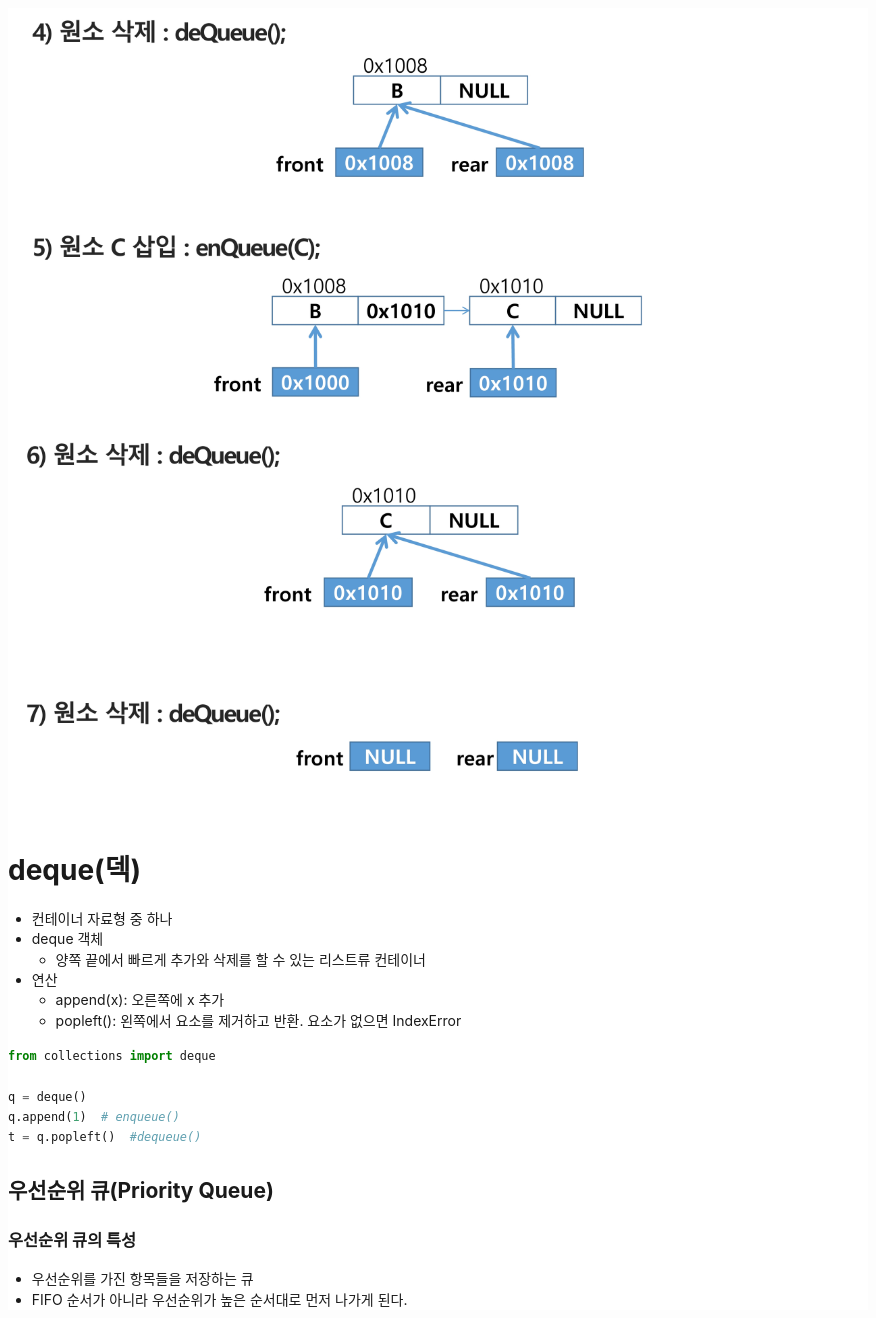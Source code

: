 ![img_19](../img/240215_19.PNG)
![img_19](../img/240215_20.PNG)
# deque(덱)
- 컨테이너 자료형 중 하나
- deque 객체
	- 양쪽 끝에서 빠르게 추가와 삭제를 할 수 있는 리스트류 컨테이너
- 연산
	- append(x): 오른쪽에 x 추가
	- popleft(): 왼쪽에서 요소를 제거하고 반환. 요소가 없으면 IndexError
```python
from collections import deque

q = deque()
q.append(1)  # enqueue()
t = q.popleft()  #dequeue()
```
## 우선순위 큐(Priority Queue)
### 우선순위 큐의 특성
- 우선순위를 가진 항목들을 저장하는 큐
- FIFO 순서가 아니라 우선순위가 높은 순서대로 먼저 나가게 된다.